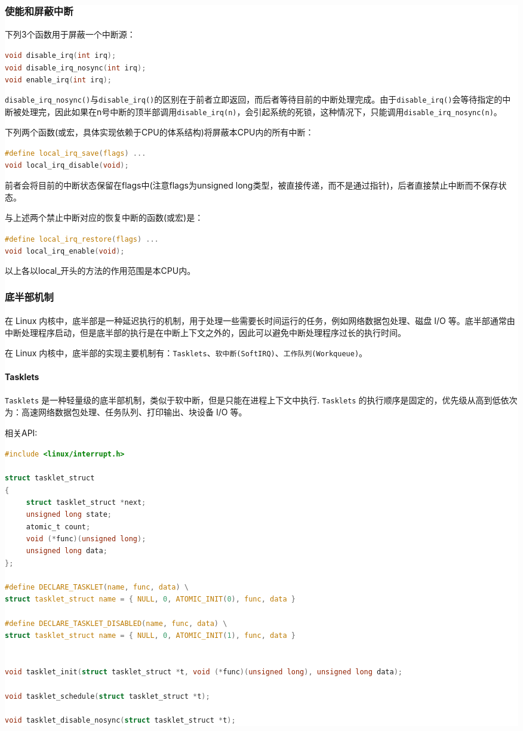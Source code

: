 ### 使能和屏蔽中断

下列3个函数用于屏蔽一个中断源：

```c
void disable_irq(int irq);
void disable_irq_nosync(int irq);
void enable_irq(int irq);
```

`disable_irq_nosync()`与`disable_irq()`的区别在于前者立即返回，而后者等待目前的中断处理完成。由于`disable_irq()`会等待指定的中断被处理完，因此如果在n号中断的顶半部调用`disable_irq(n)`，会引起系统的死锁，这种情况下，只能调用`disable_irq_nosync(n)`。

下列两个函数(或宏，具体实现依赖于CPU的体系结构)将屏蔽本CPU内的所有中断：

```c
#define local_irq_save(flags) ...
void local_irq_disable(void);
```

前者会将目前的中断状态保留在flags中(注意flags为unsigned long类型，被直接传递，而不是通过指针)，后者直接禁止中断而不保存状态。

与上述两个禁止中断对应的恢复中断的函数(或宏)是：

```c
#define local_irq_restore(flags) ...
void local_irq_enable(void);
```

以上各以local_开头的方法的作用范围是本CPU内。

### 底半部机制

在 Linux 内核中，底半部是一种延迟执行的机制，用于处理一些需要长时间运行的任务，例如网络数据包处理、磁盘 I/O 等。底半部通常由中断处理程序启动，但是底半部的执行是在中断上下文之外的，因此可以避免中断处理程序过长的执行时间。

在 Linux 内核中，底半部的实现主要机制有：`Tasklets`、`软中断(SoftIRQ)`、`工作队列(Workqueue)`。

#### Tasklets

`Tasklets` 是一种轻量级的底半部机制，类似于软中断，但是只能在进程上下文中执行. `Tasklets` 的执行顺序是固定的，优先级从高到低依次为：高速网络数据包处理、任务队列、打印输出、块设备 I/O 等。

相关API:

```c
#include <linux/interrupt.h>

struct tasklet_struct
{
     struct tasklet_struct *next;
     unsigned long state;
     atomic_t count;
     void (*func)(unsigned long);
     unsigned long data;
};

#define DECLARE_TASKLET(name, func, data) \
struct tasklet_struct name = { NULL, 0, ATOMIC_INIT(0), func, data }

#define DECLARE_TASKLET_DISABLED(name, func, data) \
struct tasklet_struct name = { NULL, 0, ATOMIC_INIT(1), func, data }


void tasklet_init(struct tasklet_struct *t, void (*func)(unsigned long), unsigned long data);

void tasklet_schedule(struct tasklet_struct *t);

void tasklet_disable_nosync(struct tasklet_struct *t);

```